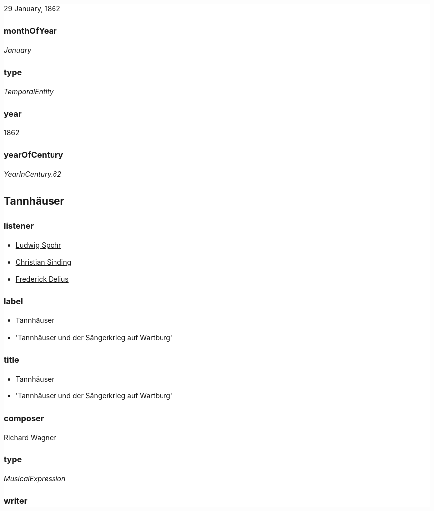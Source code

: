 
29 January, 1862

### monthOfYear


*January*

### type


*TemporalEntity*

### year


1862

### yearOfCentury


*YearInCentury.62*

## Tannhäuser

### listener

 - [Ludwig Spohr](#Ludwig-Spohr)

 - [Christian Sinding](#Christian-Sinding)

 - [Frederick Delius](#Frederick-Delius)

### label

 - Tannhäuser

 - 'Tannhäuser und der Sängerkrieg auf Wartburg'

### title

 - Tannhäuser

 - 'Tannhäuser und der Sängerkrieg auf Wartburg'

### composer


[Richard Wagner](#Richard-Wagner)

### type


*MusicalExpression*

### writer
